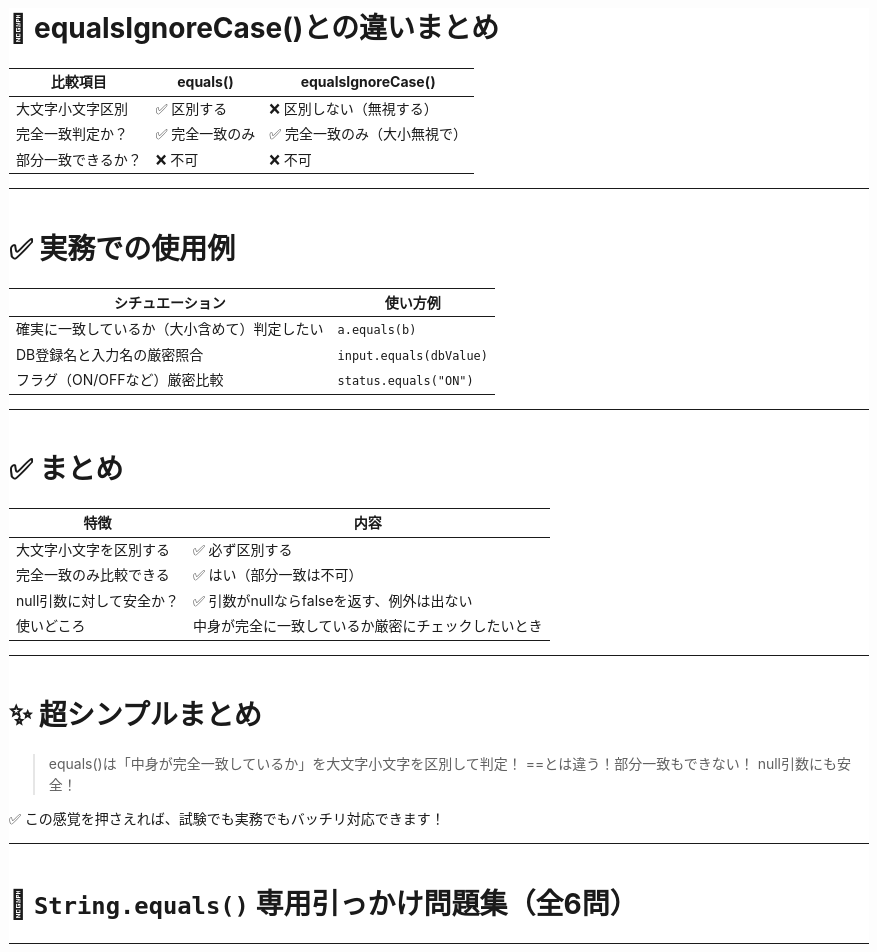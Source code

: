 # 🔹 equalsIgnoreCase()との違いまとめ

| 比較項目 | equals() | equalsIgnoreCase() |
| --- | --- | --- |
| 大文字小文字区別 | ✅ 区別する | ❌ 区別しない（無視する） |
| 完全一致判定か？ | ✅ 完全一致のみ | ✅ 完全一致のみ（大小無視で） |
| 部分一致できるか？ | ❌ 不可 | ❌ 不可 |

---

# ✅ 実務での使用例

| シチュエーション | 使い方例 |
| --- | --- |
| 確実に一致しているか（大小含めて）判定したい | `a.equals(b)` |
| DB登録名と入力名の厳密照合 | `input.equals(dbValue)` |
| フラグ（ON/OFFなど）厳密比較 | `status.equals("ON")` |

---

# ✅ まとめ

| 特徴 | 内容 |
| --- | --- |
| 大文字小文字を区別する | ✅ 必ず区別する |
| 完全一致のみ比較できる | ✅ はい（部分一致は不可） |
| null引数に対して安全か？ | ✅ 引数がnullならfalseを返す、例外は出ない |
| 使いどころ | 中身が完全に一致しているか厳密にチェックしたいとき |

---

# ✨ 超シンプルまとめ

> equals()は「中身が完全一致しているか」を大文字小文字を区別して判定！
==とは違う！部分一致もできない！
null引数にも安全！
> 

✅ この感覚を押さえれば、試験でも実務でもバッチリ対応できます！

---

# 🔺 `String.equals()` 専用引っかけ問題集（全6問）

---